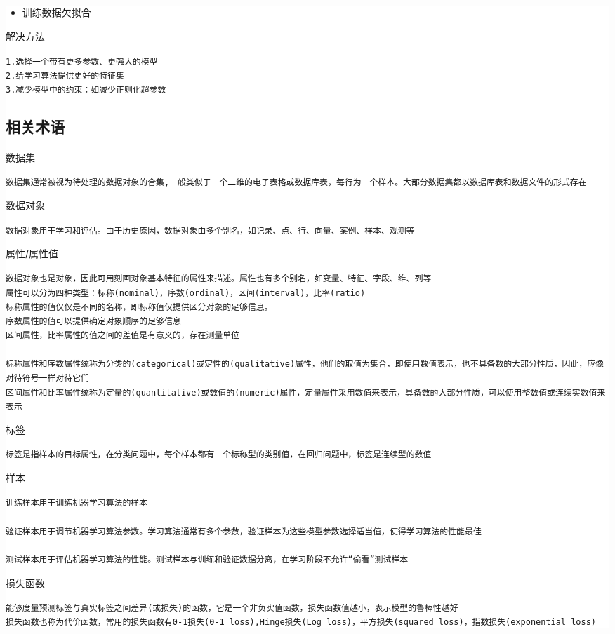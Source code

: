 - 训练数据欠拟合

解决方法

```
1.选择一个带有更多参数、更强大的模型
2.给学习算法提供更好的特征集
3.减少模型中的约束：如减少正则化超参数
```

## 相关术语

数据集

```
数据集通常被视为待处理的数据对象的合集,一般类似于一个二维的电子表格或数据库表，每行为一个样本。大部分数据集都以数据库表和数据文件的形式存在
```

数据对象

```
数据对象用于学习和评估。由于历史原因，数据对象由多个别名，如记录、点、行、向量、案例、样本、观测等
```

属性/属性值

```
数据对象也是对象，因此可用刻画对象基本特征的属性来描述。属性也有多个别名，如变量、特征、字段、维、列等
属性可以分为四种类型：标称(nominal)，序数(ordinal)，区间(interval)，比率(ratio)
标称属性的值仅仅是不同的名称，即标称值仅提供区分对象的足够信息。
序数属性的值可以提供确定对象顺序的足够信息
区间属性，比率属性的值之间的差值是有意义的，存在测量单位

标称属性和序数属性统称为分类的(categorical)或定性的(qualitative)属性，他们的取值为集合，即使用数值表示，也不具备数的大部分性质，因此，应像对待符号一样对待它们
区间属性和比率属性统称为定量的(quantitative)或数值的(numeric)属性，定量属性采用数值来表示，具备数的大部分性质，可以使用整数值或连续实数值来表示
```

标签

```
标签是指样本的目标属性，在分类问题中，每个样本都有一个标称型的类别值，在回归问题中，标签是连续型的数值
```

样本

```
训练样本用于训练机器学习算法的样本

验证样本用于调节机器学习算法参数。学习算法通常有多个参数，验证样本为这些模型参数选择适当值，使得学习算法的性能最佳

测试样本用于评估机器学习算法的性能。测试样本与训练和验证数据分离，在学习阶段不允许“偷看”测试样本
```

损失函数

```
能够度量预测标签与真实标签之间差异(或损失)的函数，它是一个非负实值函数，损失函数值越小，表示模型的鲁棒性越好
损失函数也称为代价函数，常用的损失函数有0-1损失(0-1 loss),Hinge损失(Log loss)，平方损失(squared loss)，指数损失(exponential loss)
```
